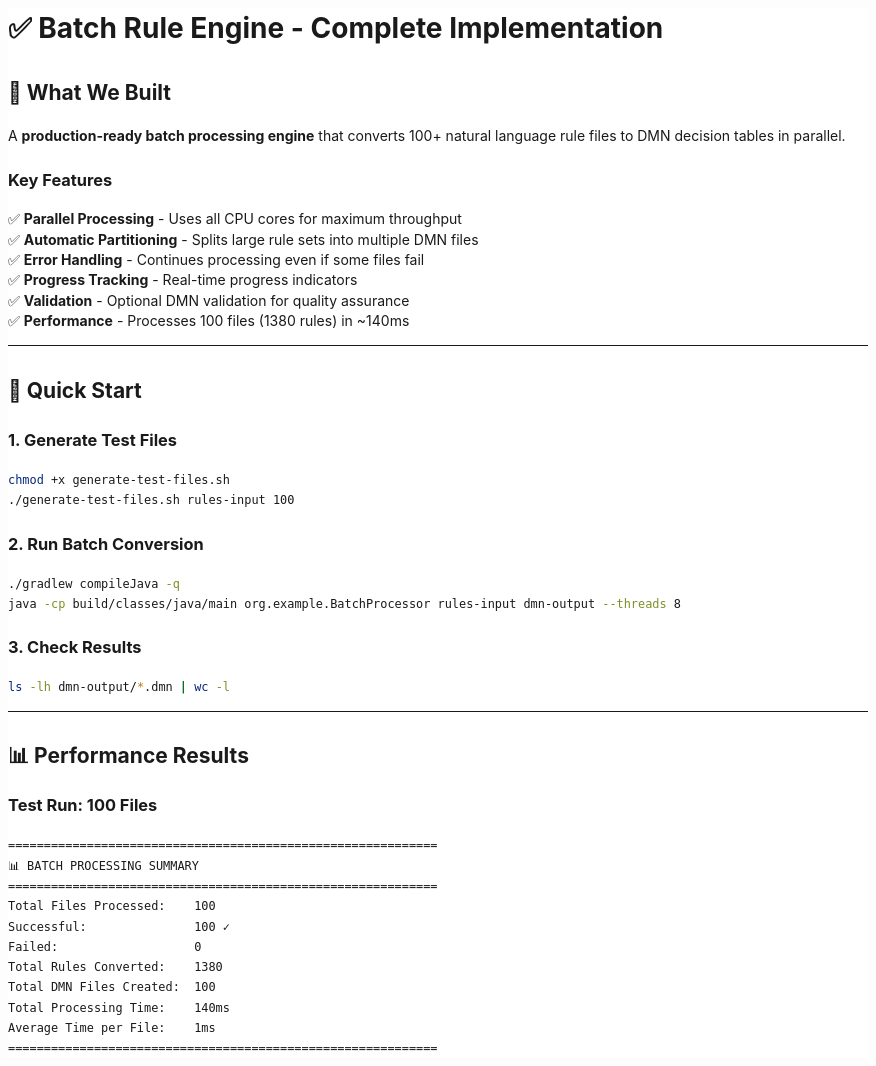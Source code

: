 # ✅ Batch Rule Engine - Complete Implementation

## 🎯 What We Built

A **production-ready batch processing engine** that converts 100+ natural language rule files to DMN decision tables in parallel.

### Key Features

✅ **Parallel Processing** - Uses all CPU cores for maximum throughput  
✅ **Automatic Partitioning** - Splits large rule sets into multiple DMN files  
✅ **Error Handling** - Continues processing even if some files fail  
✅ **Progress Tracking** - Real-time progress indicators  
✅ **Validation** - Optional DMN validation for quality assurance  
✅ **Performance** - Processes 100 files (1380 rules) in ~140ms  

---

## 🚀 Quick Start

### 1. Generate Test Files
```bash
chmod +x generate-test-files.sh
./generate-test-files.sh rules-input 100
```

### 2. Run Batch Conversion
```bash
./gradlew compileJava -q
java -cp build/classes/java/main org.example.BatchProcessor rules-input dmn-output --threads 8
```

### 3. Check Results
```bash
ls -lh dmn-output/*.dmn | wc -l
```

---

## 📊 Performance Results

### Test Run: 100 Files

```
============================================================
📊 BATCH PROCESSING SUMMARY
============================================================
Total Files Processed:    100
Successful:               100 ✓
Failed:                   0
Total Rules Converted:    1380
Total DMN Files Created:  100
Total Processing Time:    140ms
Average Time per File:    1ms
============================================================
```
